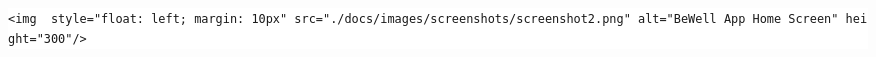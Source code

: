     <img  style="float: left; margin: 10px" src="./docs/images/screenshots/screenshot2.png" alt="BeWell App Home Screen" height="300"/>